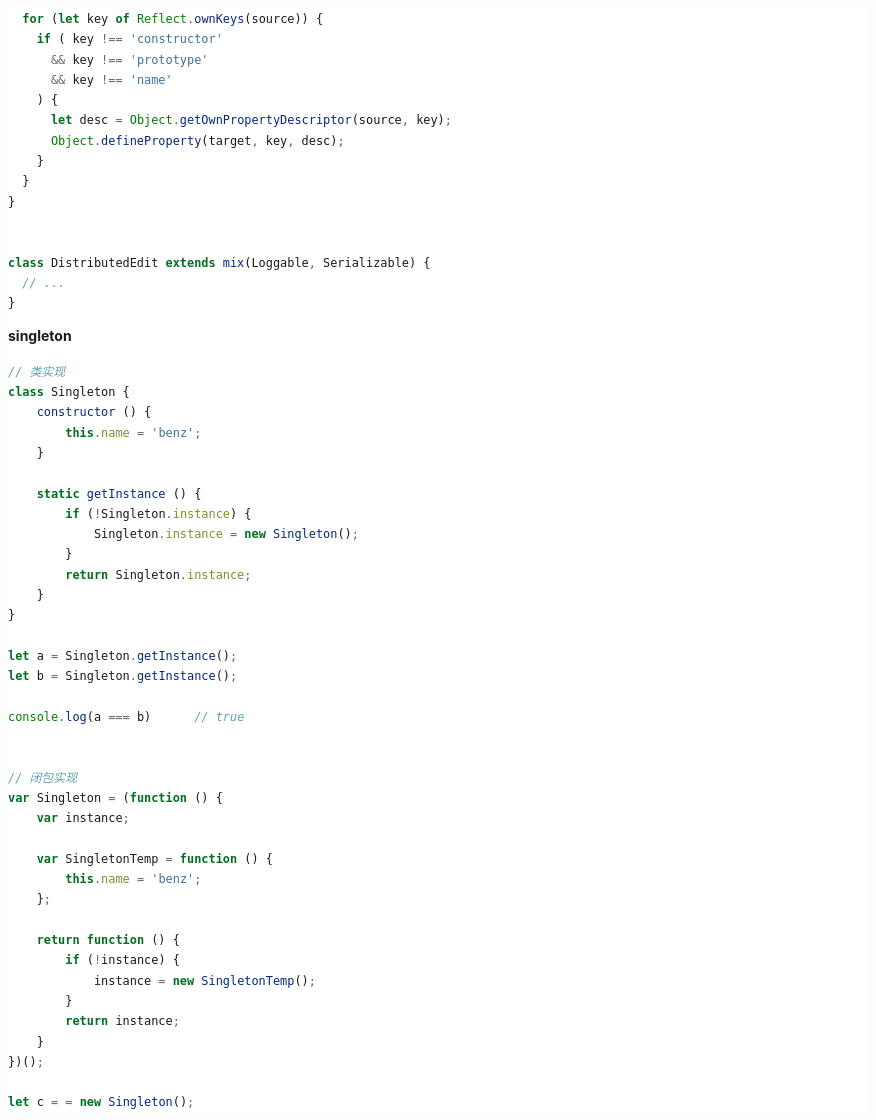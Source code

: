 ```javascript
  for (let key of Reflect.ownKeys(source)) {
    if ( key !== 'constructor'
      && key !== 'prototype'
      && key !== 'name'
    ) {
      let desc = Object.getOwnPropertyDescriptor(source, key);
      Object.defineProperty(target, key, desc);
    }
  }
}


class DistributedEdit extends mix(Loggable, Serializable) {
  // ...
}
```
**singleton**
```javascript
// 类实现
class Singleton {
    constructor () {
        this.name = 'benz';
    }
    
    static getInstance () {
        if (!Singleton.instance) {
            Singleton.instance = new Singleton();
        }
        return Singleton.instance;
    }
}

let a = Singleton.getInstance();
let b = Singleton.getInstance();

console.log(a === b)      // true


// 闭包实现
var Singleton = (function () {
    var instance;
    
    var SingletonTemp = function () {
        this.name = 'benz';
    };
    
    return function () {
        if (!instance) {
            instance = new SingletonTemp();
        }
        return instance;
    }
})();

let c = = new Singleton();
```
